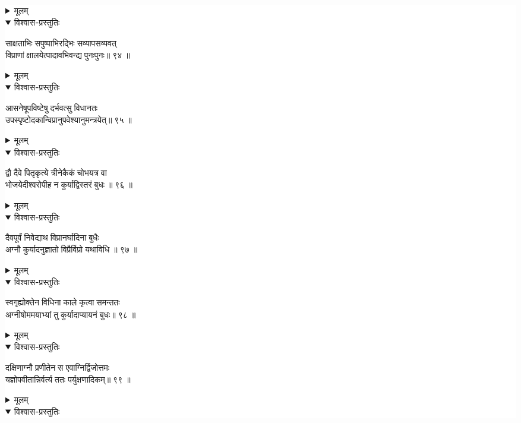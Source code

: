 <details><summary>मूलम्</summary></details>



<details open><summary>विश्वास-प्रस्तुतिः</summary>

साक्षताभिः सपुष्पाभिरद्भिः सव्यापसव्यवत्  
विप्राणां क्षालयेत्पादावभिवन्द्य पुनःपुनः॥ ९४ ॥
</details>

<details><summary>मूलम्</summary></details>



<details open><summary>विश्वास-प्रस्तुतिः</summary>

आसनेषूपविष्टेषु दर्भवत्सु विधानतः  
उपस्पृष्टोदकान्विप्रानुपवेश्यानुमन्त्रयेत्॥ ९५ ॥
</details>

<details><summary>मूलम्</summary></details>



<details open><summary>विश्वास-प्रस्तुतिः</summary>

द्वौ दैवे पितृकृत्ये त्रीनेकैकं चोभयत्र वा  
भोजयेदीश्वरोपीह न कुर्याद्विस्तरं बुधः ॥ ९६ ॥
</details>

<details><summary>मूलम्</summary></details>



<details open><summary>विश्वास-प्रस्तुतिः</summary>

दैवपूर्वं निवेद्याथ विप्रानर्घादिना बुधैः  
अग्नौ कुर्यादनुज्ञातो विप्रैर्विप्रो यथाविधि ॥ ९७ ॥
</details>

<details><summary>मूलम्</summary></details>



<details open><summary>विश्वास-प्रस्तुतिः</summary>

स्वगृह्योक्तेन विधिना काले कृत्वा समन्ततः  
अग्नीषोममयाभ्यां तु कुर्यादाप्यायनं बुधः॥ ९८ ॥
</details>

<details><summary>मूलम्</summary></details>



<details open><summary>विश्वास-प्रस्तुतिः</summary>

दक्षिणाग्नौ प्रणीतेन स एवाग्निर्द्विजोत्तमः  
यज्ञोपवीतान्निर्वर्त्य ततः पर्युक्षणादिकम्॥ ९९ ॥
</details>

<details><summary>मूलम्</summary></details>



<details open><summary>विश्वास-प्रस्तुतिः</summary>
